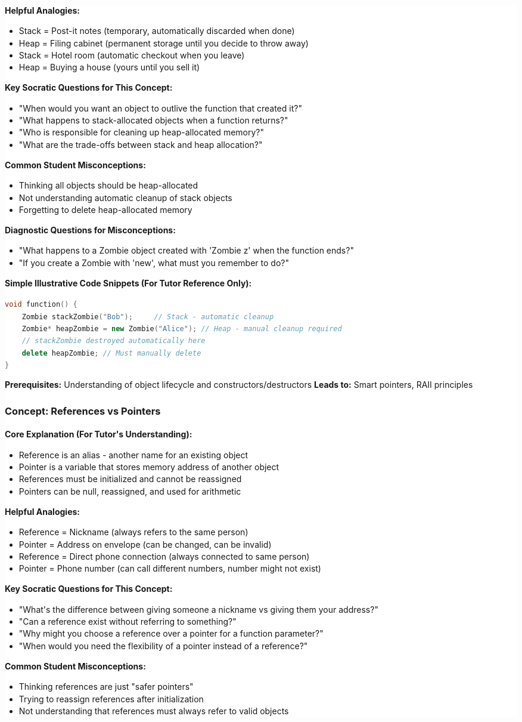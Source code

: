 **Helpful Analogies:**
- Stack = Post-it notes (temporary, automatically discarded when done)
- Heap = Filing cabinet (permanent storage until you decide to throw away)
- Stack = Hotel room (automatic checkout when you leave)
- Heap = Buying a house (yours until you sell it)

**Key Socratic Questions for This Concept:**
- "When would you want an object to outlive the function that created it?"
- "What happens to stack-allocated objects when a function returns?"
- "Who is responsible for cleaning up heap-allocated memory?"
- "What are the trade-offs between stack and heap allocation?"

**Common Student Misconceptions:**
- Thinking all objects should be heap-allocated
- Not understanding automatic cleanup of stack objects
- Forgetting to delete heap-allocated memory

**Diagnostic Questions for Misconceptions:**
- "What happens to a Zombie object created with 'Zombie z' when the function ends?"
- "If you create a Zombie with 'new', what must you remember to do?"

**Simple Illustrative Code Snippets (For Tutor Reference Only):**
```cpp
void function() {
    Zombie stackZombie("Bob");     // Stack - automatic cleanup
    Zombie* heapZombie = new Zombie("Alice"); // Heap - manual cleanup required
    // stackZombie destroyed automatically here
    delete heapZombie; // Must manually delete
}
```

**Prerequisites:** Understanding of object lifecycle and constructors/destructors
**Leads to:** Smart pointers, RAII principles

### Concept: References vs Pointers

**Core Explanation (For Tutor's Understanding):**
- Reference is an alias - another name for an existing object
- Pointer is a variable that stores memory address of another object
- References must be initialized and cannot be reassigned
- Pointers can be null, reassigned, and used for arithmetic

**Helpful Analogies:**
- Reference = Nickname (always refers to the same person)
- Pointer = Address on envelope (can be changed, can be invalid)
- Reference = Direct phone connection (always connected to same person)
- Pointer = Phone number (can call different numbers, number might not exist)

**Key Socratic Questions for This Concept:**
- "What's the difference between giving someone a nickname vs giving them your address?"
- "Can a reference exist without referring to something?"
- "Why might you choose a reference over a pointer for a function parameter?"
- "When would you need the flexibility of a pointer instead of a reference?"

**Common Student Misconceptions:**
- Thinking references are just "safer pointers"
- Trying to reassign references after initialization
- Not understanding that references must always refer to valid objects
